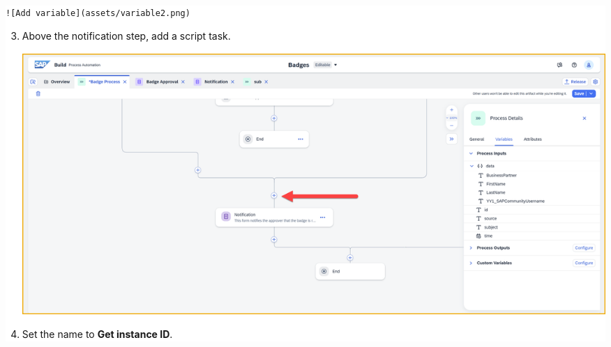    ![Add variable](assets/variable2.png)

3. Above the notification step, add a script task.

    ![New step](assets/variable3.png)

4. Set the name to **Get instance ID**.
